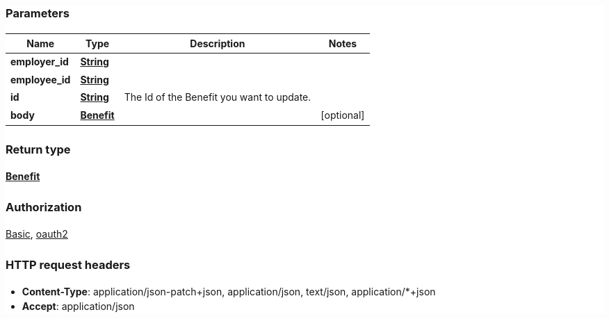 ### Parameters

Name | Type | Description  | Notes
------------- | ------------- | ------------- | -------------
 **employer_id** | [**String**](.md)|  | 
 **employee_id** | [**String**](.md)|  | 
 **id** | [**String**](.md)| The Id of the Benefit you want to update. | 
 **body** | [**Benefit**](Benefit.md)|  | [optional] 

### Return type

[**Benefit**](Benefit.md)

### Authorization

[Basic](../README.md#Basic), [oauth2](../README.md#oauth2)

### HTTP request headers

 - **Content-Type**: application/json-patch+json, application/json, text/json, application/*+json
 - **Accept**: application/json



